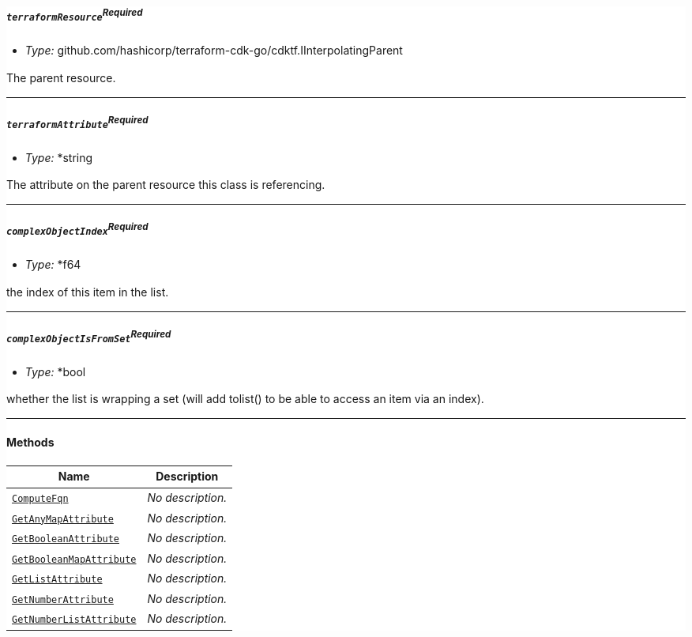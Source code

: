 
##### `terraformResource`<sup>Required</sup> <a name="terraformResource" id="rhizo-co-terraform-provider-oci.dataOciDatabaseExternalPluggableDatabases.DataOciDatabaseExternalPluggableDatabasesExternalPluggableDatabasesDatabaseManagementConfigOutputReference.Initializer.parameter.terraformResource"></a>

- *Type:* github.com/hashicorp/terraform-cdk-go/cdktf.IInterpolatingParent

The parent resource.

---

##### `terraformAttribute`<sup>Required</sup> <a name="terraformAttribute" id="rhizo-co-terraform-provider-oci.dataOciDatabaseExternalPluggableDatabases.DataOciDatabaseExternalPluggableDatabasesExternalPluggableDatabasesDatabaseManagementConfigOutputReference.Initializer.parameter.terraformAttribute"></a>

- *Type:* *string

The attribute on the parent resource this class is referencing.

---

##### `complexObjectIndex`<sup>Required</sup> <a name="complexObjectIndex" id="rhizo-co-terraform-provider-oci.dataOciDatabaseExternalPluggableDatabases.DataOciDatabaseExternalPluggableDatabasesExternalPluggableDatabasesDatabaseManagementConfigOutputReference.Initializer.parameter.complexObjectIndex"></a>

- *Type:* *f64

the index of this item in the list.

---

##### `complexObjectIsFromSet`<sup>Required</sup> <a name="complexObjectIsFromSet" id="rhizo-co-terraform-provider-oci.dataOciDatabaseExternalPluggableDatabases.DataOciDatabaseExternalPluggableDatabasesExternalPluggableDatabasesDatabaseManagementConfigOutputReference.Initializer.parameter.complexObjectIsFromSet"></a>

- *Type:* *bool

whether the list is wrapping a set (will add tolist() to be able to access an item via an index).

---

#### Methods <a name="Methods" id="Methods"></a>

| **Name** | **Description** |
| --- | --- |
| <code><a href="#rhizo-co-terraform-provider-oci.dataOciDatabaseExternalPluggableDatabases.DataOciDatabaseExternalPluggableDatabasesExternalPluggableDatabasesDatabaseManagementConfigOutputReference.computeFqn">ComputeFqn</a></code> | *No description.* |
| <code><a href="#rhizo-co-terraform-provider-oci.dataOciDatabaseExternalPluggableDatabases.DataOciDatabaseExternalPluggableDatabasesExternalPluggableDatabasesDatabaseManagementConfigOutputReference.getAnyMapAttribute">GetAnyMapAttribute</a></code> | *No description.* |
| <code><a href="#rhizo-co-terraform-provider-oci.dataOciDatabaseExternalPluggableDatabases.DataOciDatabaseExternalPluggableDatabasesExternalPluggableDatabasesDatabaseManagementConfigOutputReference.getBooleanAttribute">GetBooleanAttribute</a></code> | *No description.* |
| <code><a href="#rhizo-co-terraform-provider-oci.dataOciDatabaseExternalPluggableDatabases.DataOciDatabaseExternalPluggableDatabasesExternalPluggableDatabasesDatabaseManagementConfigOutputReference.getBooleanMapAttribute">GetBooleanMapAttribute</a></code> | *No description.* |
| <code><a href="#rhizo-co-terraform-provider-oci.dataOciDatabaseExternalPluggableDatabases.DataOciDatabaseExternalPluggableDatabasesExternalPluggableDatabasesDatabaseManagementConfigOutputReference.getListAttribute">GetListAttribute</a></code> | *No description.* |
| <code><a href="#rhizo-co-terraform-provider-oci.dataOciDatabaseExternalPluggableDatabases.DataOciDatabaseExternalPluggableDatabasesExternalPluggableDatabasesDatabaseManagementConfigOutputReference.getNumberAttribute">GetNumberAttribute</a></code> | *No description.* |
| <code><a href="#rhizo-co-terraform-provider-oci.dataOciDatabaseExternalPluggableDatabases.DataOciDatabaseExternalPluggableDatabasesExternalPluggableDatabasesDatabaseManagementConfigOutputReference.getNumberListAttribute">GetNumberListAttribute</a></code> | *No description.* |